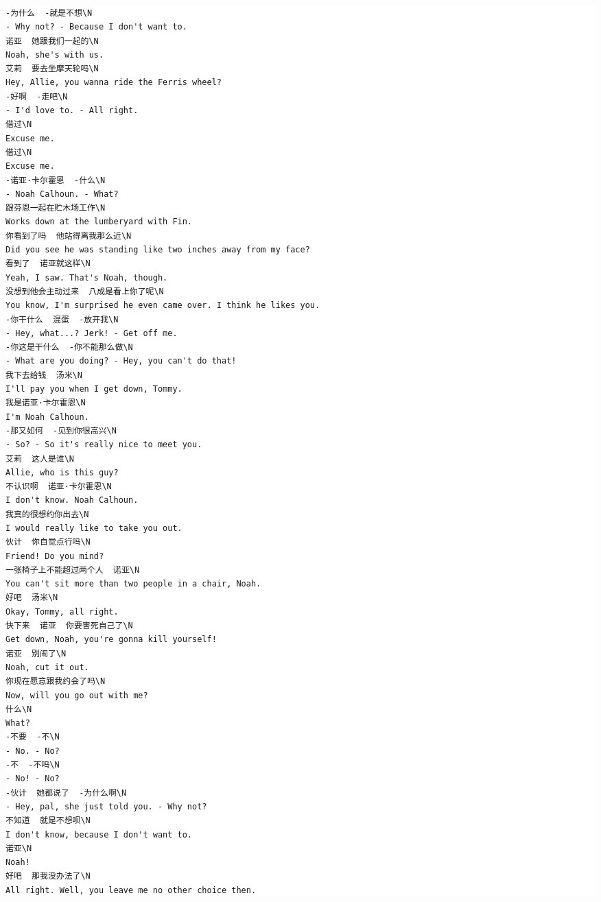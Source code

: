 	-为什么  -就是不想\N
	- Why not? - Because I don't want to.
	诺亚  她跟我们一起的\N
	Noah, she's with us.
	艾莉  要去坐摩天轮吗\N
	Hey, Allie, you wanna ride the Ferris wheel?
	-好啊  -走吧\N
	- I'd love to. - All right.
	借过\N
	Excuse me.
	借过\N
	Excuse me.
	-诺亚·卡尔霍恩  -什么\N
	- Noah Calhoun. - What?
	跟芬恩一起在贮木场工作\N
	Works down at the lumberyard with Fin.
	你看到了吗  他站得离我那么近\N
	Did you see he was standing like two inches away from my face?
	看到了  诺亚就这样\N
	Yeah, I saw. That's Noah, though.
	没想到他会主动过来  八成是看上你了呢\N
	You know, I'm surprised he even came over. I think he likes you.
	-你干什么  混蛋  -放开我\N
	- Hey, what...? Jerk! - Get off me.
	-你这是干什么  -你不能那么做\N
	- What are you doing? - Hey, you can't do that!
	我下去给钱  汤米\N
	I'll pay you when I get down, Tommy.
	我是诺亚·卡尔霍恩\N
	I'm Noah Calhoun.
	-那又如何  -见到你很高兴\N
	- So? - So it's really nice to meet you.
	艾莉  这人是谁\N
	Allie, who is this guy?
	不认识啊  诺亚·卡尔霍恩\N
	I don't know. Noah Calhoun.
	我真的很想约你出去\N
	I would really like to take you out.
	伙计  你自觉点行吗\N
	Friend! Do you mind?
	一张椅子上不能超过两个人  诺亚\N
	You can't sit more than two people in a chair, Noah.
	好吧  汤米\N
	Okay, Tommy, all right.
	快下来  诺亚  你要害死自己了\N
	Get down, Noah, you're gonna kill yourself!
	诺亚  别闹了\N
	Noah, cut it out.
	你现在愿意跟我约会了吗\N
	Now, will you go out with me?
	什么\N
	What?
	-不要  -不\N
	- No. - No?
	-不  -不吗\N
	- No! - No?
	-伙计  她都说了  -为什么啊\N
	- Hey, pal, she just told you. - Why not?
	不知道  就是不想呗\N
	I don't know, because I don't want to.
	诺亚\N
	Noah!
	好吧  那我没办法了\N
	All right. Well, you leave me no other choice then.